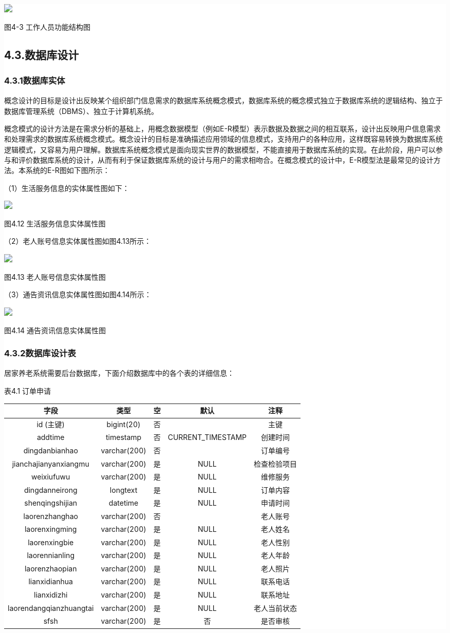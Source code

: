 ![](/images/0200ssm/ssm234/blog.005.png)

图4-3 工作人员功能结构图

## 4.3.数据库设计
### 4.3.1数据库实体
概念设计的目标是设计出反映某个组织部门信息需求的数据库系统概念模式，数据库系统的概念模式独立于数据库系统的逻辑结构、独立于数据库管理系统（DBMS）、独立于计算机系统。

概念模式的设计方法是在需求分析的基础上，用概念数据模型（例如E-R模型）表示数据及数据之间的相互联系，设计出反映用户信息需求和处理需求的数据库系统概念模式。概念设计的目标是准确描述应用领域的信息模式，支持用户的各种应用，这样既容易转换为数据库系统逻辑模式，又容易为用户理解。数据库系统概念模式是面向现实世界的数据模型，不能直接用于数据库系统的实现。在此阶段，用户可以参与和评价数据库系统的设计，从而有利于保证数据库系统的设计与用户的需求相吻合。在概念模式的设计中，E-R模型法是最常见的设计方法。本系统的E-R图如下图所示：

（1）生活服务信息的实体属性图如下：

![](/images/0200ssm/ssm234/blog.006.png)

图4.12  生活服务信息实体属性图

（2）老人账号信息实体属性图如图4.13所示：

![](/images/0200ssm/ssm234/blog.007.png)

图4.13  老人账号信息实体属性图

（3）通告资讯信息实体属性图如图4.14所示：

![](/images/0200ssm/ssm234/blog.008.png)

图4.14 通告资讯信息实体属性图
### 4.3.2数据库设计表
居家养老系统需要后台数据库，下面介绍数据库中的各个表的详细信息：


表4.1 订单申请

|字段|类型|空|默认|注释|
| :-: | :-: | :-: | :-: | :-: |
|id (主键)|bigint(20)|否||主键|
|addtime|timestamp|否|CURRENT\_TIMESTAMP|创建时间|
|dingdanbianhao|varchar(200)|否||订单编号|
|jianchajianyanxiangmu|varchar(200)|是|NULL|检查检验项目|
|weixiufuwu|varchar(200)|是|NULL|维修服务|
|dingdanneirong|longtext|是|NULL|订单内容|
|shenqingshijian|datetime|是|NULL|申请时间|
|laorenzhanghao|varchar(200)|否||老人账号|
|laorenxingming|varchar(200)|是|NULL|老人姓名|
|laorenxingbie|varchar(200)|是|NULL|老人性别|
|laorennianling|varchar(200)|是|NULL|老人年龄|
|laorenzhaopian|varchar(200)|是|NULL|老人照片|
|lianxidianhua|varchar(200)|是|NULL|联系电话|
|lianxidizhi|varchar(200)|是|NULL|联系地址|
|laorendangqianzhuangtai|varchar(200)|是|NULL|老人当前状态|
|sfsh|varchar(200)|是|否|是否审核|